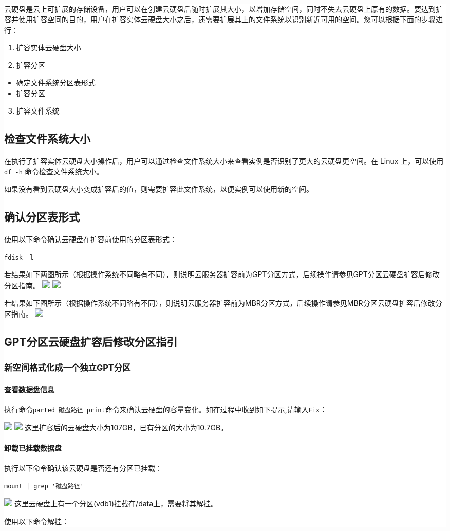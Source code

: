 云硬盘是云上可扩展的存储设备，用户可以在创建云硬盘后随时扩展其大小，以增加存储空间，同时不失去云硬盘上原有的数据。要达到扩容并使用扩容空间的目的，用户在[扩容实体云硬盘](/doc/product/362/5747)大小之后，还需要扩展其上的文件系统以识别新近可用的空间。您可以根据下面的步骤进行：

1) [扩容实体云硬盘大小](/doc/product/362/5747)

2) 扩容分区

- 确定文件系统分区表形式
- 扩容分区

3) 扩容文件系统


## 检查文件系统大小
在执行了扩容实体云硬盘大小操作后，用户可以通过检查文件系统大小来查看实例是否识别了更大的云硬盘更空间。在 Linux 上，可以使用 `df -h` 命令检查文件系统大小。

如果没有看到云硬盘大小变成扩容后的值，则需要扩容此文件系统，以便实例可以使用新的空间。

## 确认分区表形式
使用以下命令确认云硬盘在扩容前使用的分区表形式：

```
fdisk -l
```

若结果如下两图所示（根据操作系统不同略有不同），则说明云服务器扩容前为GPT分区方式，后续操作请参见GPT分区云硬盘扩容后修改分区指南。
![](http://imgcache.tce.fsphere.cn/image/mccdn.qcloud.com/static/img/972969e3db92b65311211734690fe763/image.png)
![](http://imgcache.tce.fsphere.cn/image/mccdn.qcloud.com/static/img/2c1f4a40279d211a7b81bada7ed38280/image.png)

若结果如下图所示（根据操作系统不同略有不同），则说明云服务器扩容前为MBR分区方式，后续操作请参见MBR分区云硬盘扩容后修改分区指南。
![](http://imgcache.tce.fsphere.cn/image/mccdn.qcloud.com/static/img/4d789ec2865a2895305f47f0513d4e2b/image.png)

## GPT分区云硬盘扩容后修改分区指引
### 新空间格式化成一个独立GPT分区
#### 查看数据盘信息
执行命令`parted 磁盘路径 print`命令来确认云硬盘的容量变化。如在过程中收到如下提示,请输入`Fix`：

![](http://imgcache.tce.fsphere.cn/image/mccdn.qcloud.com/static/img/cf51cda9a12085f76949ab0d5dd0fbfc/image.png)
![](http://imgcache.tce.fsphere.cn/image/mccdn.qcloud.com/static/img/01a0a7a8fdfe6f05f2739f0326a74ef9/image.png)
这里扩容后的云硬盘大小为107GB，已有分区的大小为10.7GB。

#### 卸载已挂载数据盘
执行以下命令确认该云硬盘是否还有分区已挂载：

```
mount | grep '磁盘路径' 
```
![](http://imgcache.tce.fsphere.cn/image/mccdn.qcloud.com/static/img/edc5bbd6834e1dd929ce0eb00acd53ca/image.png)
这里云硬盘上有一个分区(vdb1)挂载在/data上，需要将其解挂。

使用以下命令解挂：
